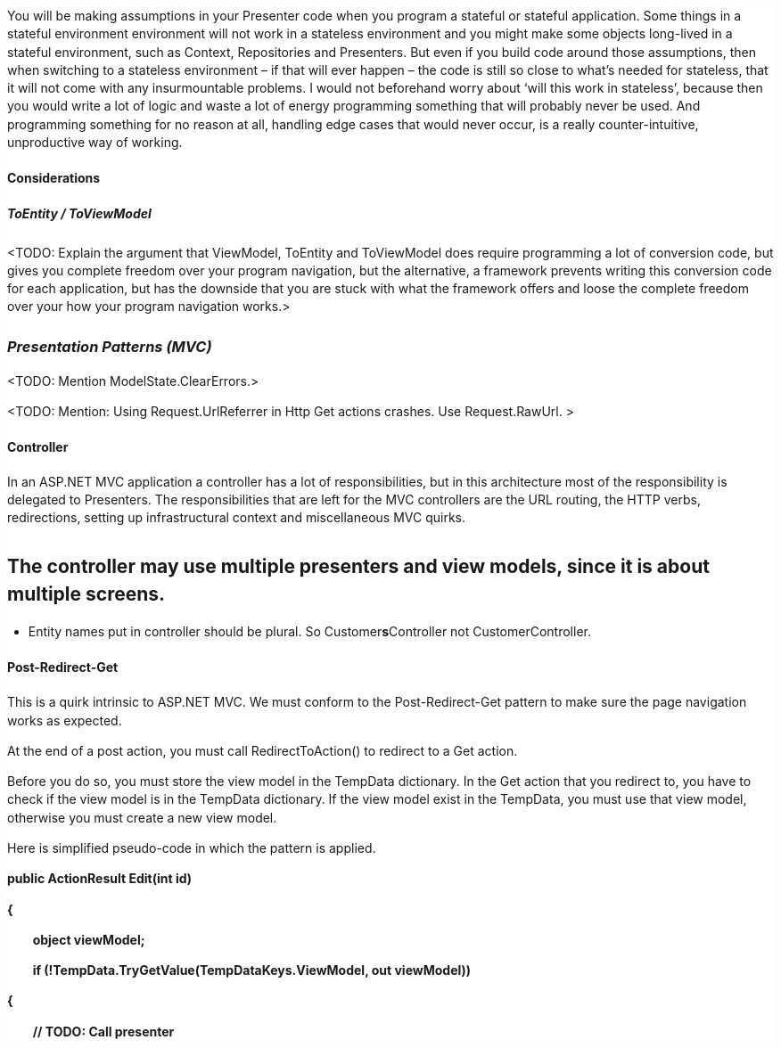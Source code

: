 You will be making assumptions in your Presenter code when you program a stateful or stateful application. Some things in a stateful environment environment will not work in a stateless environment and you might make some objects long-lived in a stateful environment, such as Context, Repositories and Presenters. But even if you build code around those assumptions, then when switching to a stateless environment –  if that will ever happen – the code is still so close to what’s needed for stateless, that it will not come with any insurmountable problems. I would not beforehand worry about ‘will this work in stateless’, because then you would write a lot of logic and waste a lot of energy programming something that will probably never be used. And programming something for no reason at all, handling edge cases that would never occur, is a really counter-intuitive, unproductive way of working.
#### **Considerations**
##### *ToEntity / ToViewModel*
<TODO: Explain the argument that ViewModel, ToEntity and ToViewModel does require programming a lot of conversion code, but gives you complete freedom over your program navigation, but the alternative, a framework prevents writing this conversion code for each application, but has the downside that you are stuck with what the framework offers and loose the complete freedom over your how your program navigation works.>
### ***Presentation Patterns (MVC)***
<TODO: Mention ModelState.ClearErrors.>

<TODO: Mention: Using Request.UrlReferrer in Http Get actions crashes. Use Request.RawUrl. >
#### **Controller**
In an ASP.NET MVC application a controller has a lot of responsibilities, but in this architecture most of the responsibility is delegated to Presenters. The responsibilities that are left for the MVC controllers are the URL routing, the HTTP verbs, redirections, setting up infrastructural context and miscellaneous MVC quirks.

The controller may use multiple presenters and view models, since it is about multiple screens.
-
- Entity names put in controller should be plural. So Customer**s**Controller not CustomerController.
#### **Post-Redirect-Get** 
This is a quirk intrinsic to ASP.NET MVC. We must conform to the Post-Redirect-Get pattern to make sure the page navigation works as expected.

At the end of a post action, you must call RedirectToAction() to redirect to a Get action.

Before you do so, you must store the view model in the TempData dictionary. In the Get action that you redirect to, you have to check if the view model is in the TempData dictionary. If the view model exist in the TempData, you must use that view model, otherwise you must create a new view model.

Here is simplified pseudo-code in which the pattern is applied.

**public ActionResult Edit(int id)**

**{**

`    `**object viewModel;**

`    `**if (!TempData.TryGetValue(TempDataKeys.ViewModel, out viewModel))**

**{**

`    `**// TODO: Call presenter**
